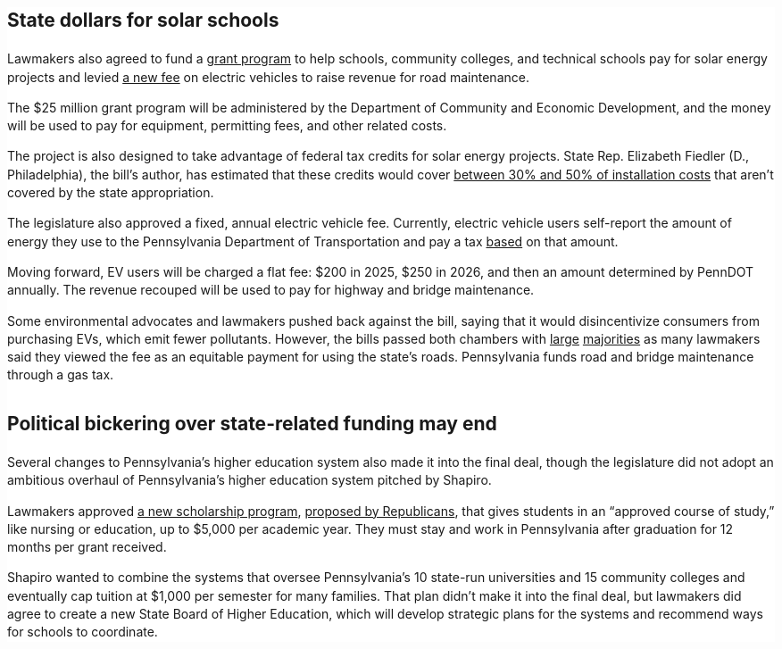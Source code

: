 ## State dollars for solar schools

Lawmakers also agreed to fund a <a href="https://web.archive.org/20230504115829/https://www.legis.state.pa.us/cfdocs/billinfo/billinfo.cfm?syear=2023&amp;sind=0&amp;body=H&amp;type=B&amp;bn=1032">grant program</a> to help schools, community colleges, and technical schools pay for solar energy projects and levied <a href="https://web.archive.org/20230621210859/https://www.legis.state.pa.us/cfdocs/billinfo/billinfo.cfm?syear=2023&amp;sind=0&amp;body=S&amp;type=B&amp;bn=656">a new fee</a> on electric vehicles to raise revenue for road maintenance.

The $25 million grant program will be administered by the Department of Community and Economic Development, and the money will be used to pay for equipment, permitting fees, and other related costs.

The project is also designed to take advantage of federal tax credits for solar energy projects. State Rep. Elizabeth Fiedler (D., Philadelphia), the bill’s author, has estimated that these credits would cover <a href="https://web.archive.org/20240213064132/https://www.pahouse.com/Fiedler/Solar4Schools">between 30% and 50% of installation costs</a> that aren’t covered by the state appropriation.

The legislature also approved a fixed, annual electric vehicle fee. Currently, electric vehicle users self-report the amount of energy they use to the Pennsylvania Department of Transportation and pay a tax <a href="https://web.archive.org/20210916203424/https://www.revenue.pa.gov/Tax%20Rates/Pages/Alternative%20Fuels%20Tax%20Rates.aspx">based</a> on that amount.

Moving forward, EV users will be charged a flat fee: $200 in 2025, $250 in 2026, and then an amount determined by PennDOT annually. The revenue recouped will be used to pay for highway and bridge maintenance.

Some environmental advocates and lawmakers pushed back against the bill, saying that it would disincentivize consumers from purchasing EVs, which emit fewer pollutants. However, the bills passed both chambers with <a href="https://www.legis.state.pa.us/CFDOCS/Legis/RC/Public/rc_view_action2.cfm?sess_yr=2023&amp;sess_ind=0&amp;rc_body=S&amp;rc_nbr=148">large</a> <a href="https://web.archive.org/20240710183639/https://www.legis.state.pa.us/CFDOCS/Legis/RC/Public/rc_view_action2.cfm?sess_yr=2023&amp;sess_ind=0&amp;rc_body=H&amp;rc_nbr=1443">majorities</a> as many lawmakers said they viewed the fee as an equitable payment for using the state’s roads. Pennsylvania funds road and bridge maintenance through a gas tax.

## Political bickering over state-related funding may end

Several changes to Pennsylvania’s higher education system also made it into the final deal, though the legislature did not adopt an ambitious overhaul of Pennsylvania’s higher education system pitched by Shapiro.

Lawmakers approved <a href="https://web.archive.org/20240611192114/https://www.legis.state.pa.us/cfdocs/billInfo/billInfo.cfm?sYear=2023&amp;sInd=0&amp;body=S&amp;type=B&amp;bn=1150">a new scholarship program</a>, <a href="https://www.spotlightpa.org/news/2024/06/pennsylvania-college-affordability-legislature-budget/">proposed by Republicans</a>, that gives students in an “approved course of study,” like nursing or education, up to $5,000 per academic year. They must stay and work in Pennsylvania after graduation for 12 months per grant received.

Shapiro wanted to combine the systems that oversee Pennsylvania’s 10 state-run universities and 15 community colleges and eventually cap tuition at $1,000 per semester for many families. That plan didn’t make it into the final deal, but lawmakers did agree to create a new State Board of Higher Education, which will develop strategic plans for the systems and recommend ways for schools to coordinate.
